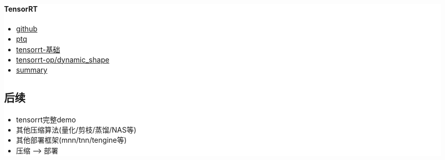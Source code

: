 #### TensorRT

- [github](https://github.com/NVIDIA/TensorRT)
- [ptq](https://on-demand.gputechconf.com/gtc/2017/presentation/s7310-8-bit-inference-with-tensorrt.pdf)
- [tensorrt-基础](https://zhuanlan.zhihu.com/p/336256668)
- [tensorrt-op/dynamic_shape](https://zhuanlan.zhihu.com/p/335829625)
- [summary](https://github.com/mileistone/study_resources/blob/master/engineering/tensorrt/tensorrt.md)


## 后续

- tensorrt完整demo
- 其他压缩算法(量化/剪枝/蒸馏/NAS等)
- 其他部署框架(mnn/tnn/tengine等)
- 压缩 —> 部署